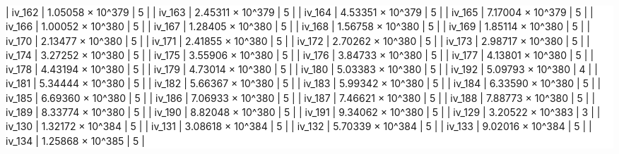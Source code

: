 | iv_162 | 1.05058 × 10^379 | 5 |
| iv_163 | 2.45311 × 10^379 | 5 |
| iv_164 | 4.53351 × 10^379 | 5 |
| iv_165 | 7.17004 × 10^379 | 5 |
| iv_166 | 1.00052 × 10^380 | 5 |
| iv_167 | 1.28405 × 10^380 | 5 |
| iv_168 | 1.56758 × 10^380 | 5 |
| iv_169 | 1.85114 × 10^380 | 5 |
| iv_170 | 2.13477 × 10^380 | 5 |
| iv_171 | 2.41855 × 10^380 | 5 |
| iv_172 | 2.70262 × 10^380 | 5 |
| iv_173 | 2.98717 × 10^380 | 5 |
| iv_174 | 3.27252 × 10^380 | 5 |
| iv_175 | 3.55906 × 10^380 | 5 |
| iv_176 | 3.84733 × 10^380 | 5 |
| iv_177 | 4.13801 × 10^380 | 5 |
| iv_178 | 4.43194 × 10^380 | 5 |
| iv_179 | 4.73014 × 10^380 | 5 |
| iv_180 | 5.03383 × 10^380 | 5 |
| iv_192 | 5.09793 × 10^380 | 4 |
| iv_181 | 5.34444 × 10^380 | 5 |
| iv_182 | 5.66367 × 10^380 | 5 |
| iv_183 | 5.99342 × 10^380 | 5 |
| iv_184 | 6.33590 × 10^380 | 5 |
| iv_185 | 6.69360 × 10^380 | 5 |
| iv_186 | 7.06933 × 10^380 | 5 |
| iv_187 | 7.46621 × 10^380 | 5 |
| iv_188 | 7.88773 × 10^380 | 5 |
| iv_189 | 8.33774 × 10^380 | 5 |
| iv_190 | 8.82048 × 10^380 | 5 |
| iv_191 | 9.34062 × 10^380 | 5 |
| iv_129 | 3.20522 × 10^383 | 3 |
| iv_130 | 1.32172 × 10^384 | 5 |
| iv_131 | 3.08618 × 10^384 | 5 |
| iv_132 | 5.70339 × 10^384 | 5 |
| iv_133 | 9.02016 × 10^384 | 5 |
| iv_134 | 1.25868 × 10^385 | 5 |